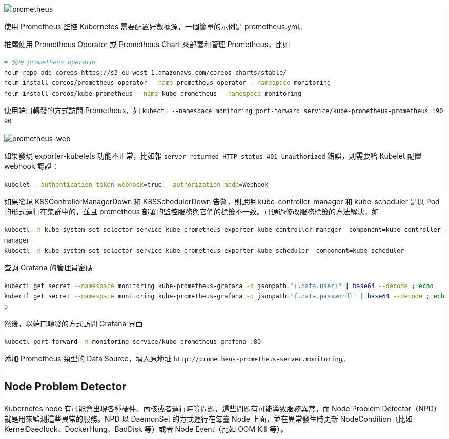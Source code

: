 ![prometheus](images/prometheus.png)

使用 Prometheus 監控 Kubernetes 需要配置好數據源，一個簡單的示例是 [prometheus.yml](prometheus.txt)。

推薦使用 [Prometheus Operator](https://github.com/coreos/prometheus-operator) 或 [Prometheus Chart](https://github.com/kubernetes/charts/tree/master/stable/prometheus) 來部署和管理 Prometheus，比如

```sh
# 使用 prometheus operator
helm repo add coreos https://s3-eu-west-1.amazonaws.com/coreos-charts/stable/
helm install coreos/prometheus-operator --name prometheus-operator --namespace monitoring
helm install coreos/kube-prometheus --name kube-prometheus --namespace monitoring
```

使用端口轉發的方式訪問 Prometheus，如 `kubectl --namespace monitoring port-forward service/kube-prometheus-prometheus :9090`

![prometheus-web](images/14842125295113.jpg)

如果發現 exporter-kubelets 功能不正常，比如報 `server returned HTTP status 401 Unauthorized` 錯誤，則需要給 Kubelet 配置 webhook 認證：

```sh
kubelet --authentication-token-webhook=true --authorization-mode=Webhook
```

如果發現 K8SControllerManagerDown 和 K8SSchedulerDown 告警，則說明 kube-controller-manager 和 kube-scheduler 是以 Pod 的形式運行在集群中的，並且 prometheus 部署的監控服務與它們的標籤不一致。可通過修改服務標籤的方法解決，如

```sh
kubectl -n kube-system set selector service kube-prometheus-exporter-kube-controller-manager  component=kube-controller-manager
kubectl -n kube-system set selector service kube-prometheus-exporter-kube-scheduler  component=kube-scheduler
```

查詢 Grafana 的管理員密碼

```sh
kubectl get secret --namespace monitoring kube-prometheus-grafana -o jsonpath="{.data.user}" | base64 --decode ; echo
kubectl get secret --namespace monitoring kube-prometheus-grafana -o jsonpath="{.data.password}" | base64 --decode ; echo
```

然後，以端口轉發的方式訪問 Grafana 界面

```sh
kubectl port-forward -n monitoring service/kube-prometheus-grafana :80
```

添加 Prometheus 類型的 Data Source，填入原地址 `http://prometheus-prometheus-server.monitoring`。

## Node Problem Detector

Kubernetes node 有可能會出現各種硬件、內核或者運行時等問題，這些問題有可能導致服務異常。而 Node Problem Detector（NPD）就是用來監測這些異常的服務。NPD 以 DaemonSet 的方式運行在每臺 Node 上面，並在異常發生時更新 NodeCondition（比如 KernelDaedlock、DockerHung、BadDisk 等）或者 Node Event（比如 OOM Kill 等）。
